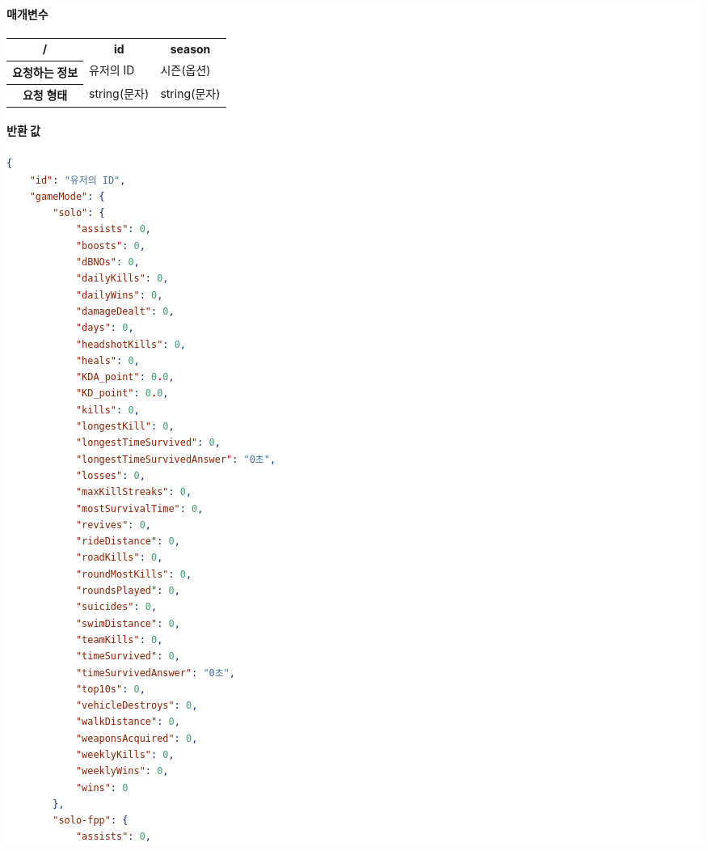 #### 매개변수
<table>
    <tr>
        <th>/</th>
        <th>id</th>
        <th>season</th>
    </tr>
	<tr>
		<th>요청하는 정보</th>
		<td>유저의 ID</td>
		<td>시즌(옵션)</td>		
	</tr>
	<tr>
		<th>요청 형태</th>
		<td>string(문자)</td>		
		<td>string(문자)</td>
	</tr>
</table>

#### 반환 값
```json
{
    "id": "유저의 ID",
    "gameMode": {
        "solo": {
            "assists": 0,
            "boosts": 0,
            "dBNOs": 0,
            "dailyKills": 0,
            "dailyWins": 0,
            "damageDealt": 0,
            "days": 0,
            "headshotKills": 0,
            "heals": 0,
            "KDA_point": 0.0,
            "KD_point": 0.0,
            "kills": 0,
            "longestKill": 0,
            "longestTimeSurvived": 0,
            "longestTimeSurvivedAnswer": "0초",
            "losses": 0,
            "maxKillStreaks": 0,
            "mostSurvivalTime": 0,
            "revives": 0,
            "rideDistance": 0,
            "roadKills": 0,
            "roundMostKills": 0,
            "roundsPlayed": 0,
            "suicides": 0,
            "swimDistance": 0,
            "teamKills": 0,
            "timeSurvived": 0,
            "timeSurvivedAnswer": "0초",
            "top10s": 0,
            "vehicleDestroys": 0,
            "walkDistance": 0,
            "weaponsAcquired": 0,
            "weeklyKills": 0,
            "weeklyWins": 0,
            "wins": 0
        },
        "solo-fpp": {
            "assists": 0,
```